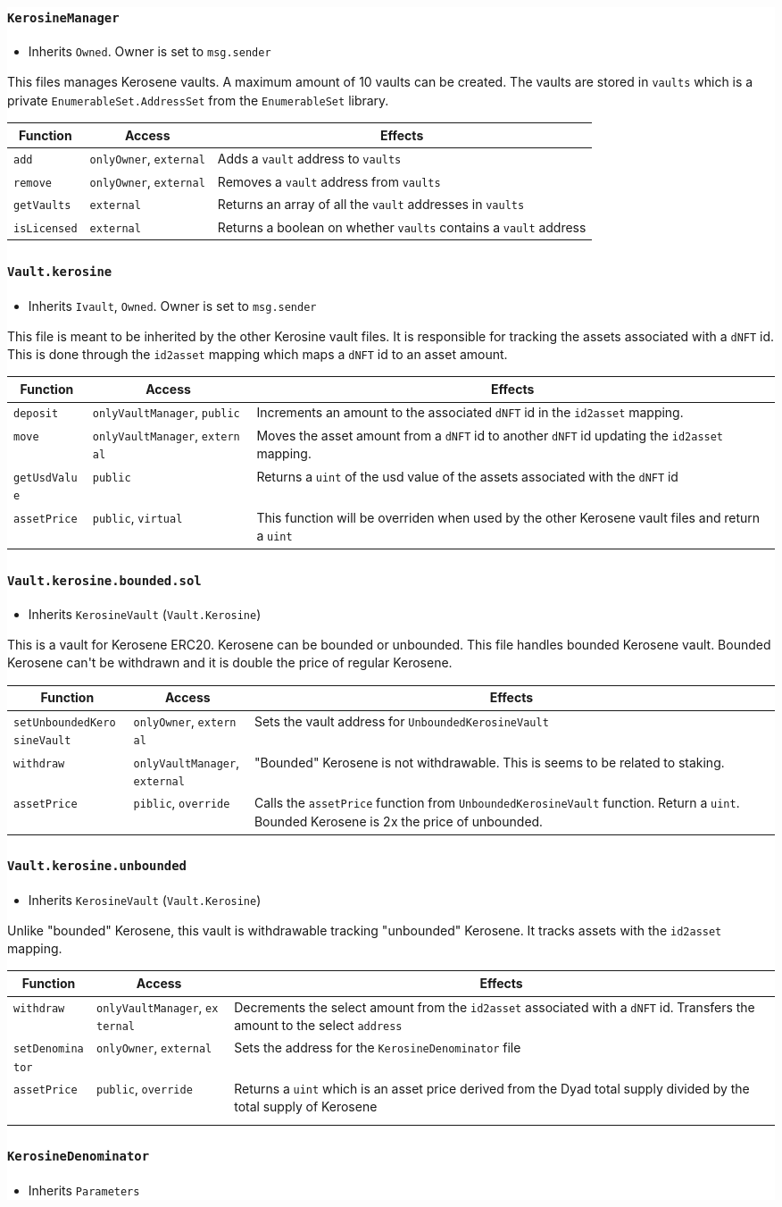 ### `KerosineManager`
- Inherits `Owned`. Owner is set to `msg.sender`

This files manages Kerosene vaults. A maximum amount of 10 vaults can be created. The vaults are stored in `vaults` which is a private `EnumerableSet.AddressSet` from the `EnumerableSet` library.

| Function     | Access                  | Effects                                                          |
| ------------ | ----------------------- | ---------------------------------------------------------------- |
| `add`        | `onlyOwner`, `external` | Adds a `vault` address to `vaults`                               |
| `remove`     | `onlyOwner`, `external` | Removes a `vault` address from `vaults`                          |
| `getVaults`  | `external`              | Returns an array of all the `vault` addresses in `vaults`        |
| `isLicensed` | `external`              | Returns a boolean on whether `vaults` contains a `vault` address |

### `Vault.kerosine`
- Inherits `Ivault`, `Owned`. Owner is set to `msg.sender`

This file is meant to be inherited by the other Kerosine vault files. It is responsible for tracking the assets associated with a `dNFT` id. This is done through the `id2asset` mapping which maps a `dNFT` id to an asset amount.

| Function      | Access                         | Effects                                                                                         |
| ------------- | ------------------------------ | ----------------------------------------------------------------------------------------------- |
| `deposit`     | `onlyVaultManager`, `public`   | Increments an amount to the associated `dNFT` id in the `id2asset` mapping.                     |
| `move`        | `onlyVaultManager`, `external` | Moves the asset amount from a `dNFT` id to another `dNFT` id updating the `id2asset` mapping.   |
| `getUsdValue` | `public`                       | Returns a `uint` of the usd value of the assets associated with the `dNFT` id                   |
| `assetPrice`  | `public`, `virtual`            | This function will be overriden when used by the other Kerosene vault files and return a `uint` |

### `Vault.kerosine.bounded.sol`
- Inherits `KerosineVault` (`Vault.Kerosine`)

This is a vault for Kerosene ERC20. Kerosene can be bounded or unbounded. This file handles bounded Kerosene vault. Bounded Kerosene can't be withdrawn and it is double the price of regular Kerosene. 

| Function                    | Access                         | Effects                                                                                                                                 |
| --------------------------- | ------------------------------ | --------------------------------------------------------------------------------------------------------------------------------------- |
| `setUnboundedKerosineVault` | `onlyOwner`, `external`        | Sets the vault address for `UnboundedKerosineVault`                                                                                     |
| `withdraw`                  | `onlyVaultManager`, `external` | "Bounded" Kerosene is not withdrawable. This is seems to be related to staking.                                                         |
| `assetPrice`                | `piblic`, `override`           | Calls the `assetPrice` function from `UnboundedKerosineVault` function. Return a `uint`. Bounded Kerosene is 2x the price of unbounded. |

### `Vault.kerosine.unbounded`
- Inherits `KerosineVault` (`Vault.Kerosine`)

Unlike "bounded" Kerosene, this vault is withdrawable tracking "unbounded" Kerosene. It tracks assets with the `id2asset` mapping.

| Function         | Access                         | Effects                                                                                                                    |
| ---------------- | ------------------------------ | -------------------------------------------------------------------------------------------------------------------------- |
| `withdraw`       | `onlyVaultManager`, `external` | Decrements the select amount from the `id2asset` associated with a `dNFT` id. Transfers the amount to the select `address` |
| `setDenominator` | `onlyOwner`, `external`        | Sets the address for the `KerosineDenominator` file                                                                        |
| `assetPrice`     | `public`, `override`           | Returns a `uint` which is an asset price derived from the Dyad total supply divided by the total supply of Kerosene  
      |
### `KerosineDenominator`
- Inherits `Parameters`
